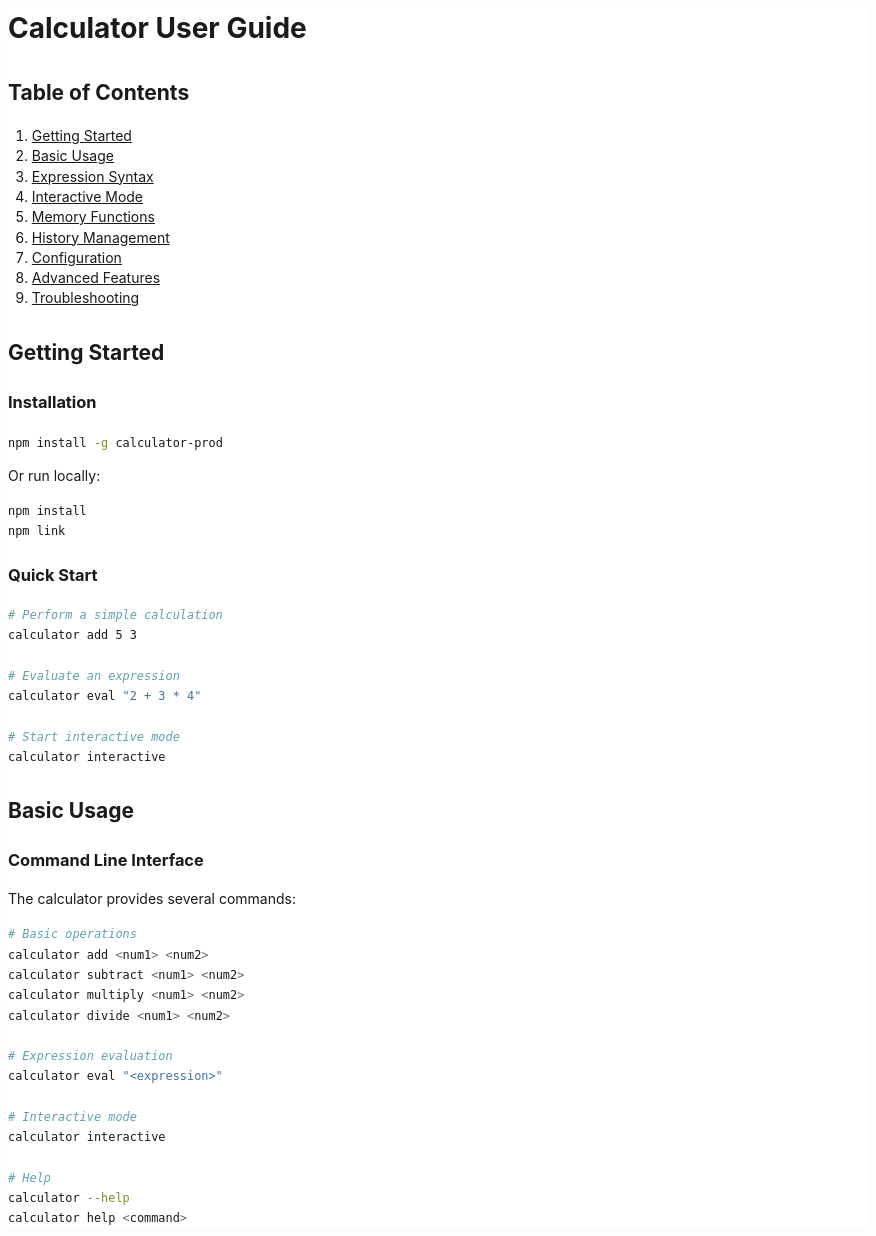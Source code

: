 # Calculator User Guide

## Table of Contents
1. [Getting Started](#getting-started)
2. [Basic Usage](#basic-usage)
3. [Expression Syntax](#expression-syntax)
4. [Interactive Mode](#interactive-mode)
5. [Memory Functions](#memory-functions)
6. [History Management](#history-management)
7. [Configuration](#configuration)
8. [Advanced Features](#advanced-features)
9. [Troubleshooting](#troubleshooting)

## Getting Started

### Installation

```bash
npm install -g calculator-prod
```

Or run locally:
```bash
npm install
npm link
```

### Quick Start

```bash
# Perform a simple calculation
calculator add 5 3

# Evaluate an expression
calculator eval "2 + 3 * 4"

# Start interactive mode
calculator interactive
```

## Basic Usage

### Command Line Interface

The calculator provides several commands:

```bash
# Basic operations
calculator add <num1> <num2>
calculator subtract <num1> <num2>
calculator multiply <num1> <num2>
calculator divide <num1> <num2>

# Expression evaluation
calculator eval "<expression>"

# Interactive mode
calculator interactive

# Help
calculator --help
calculator help <command>
```
